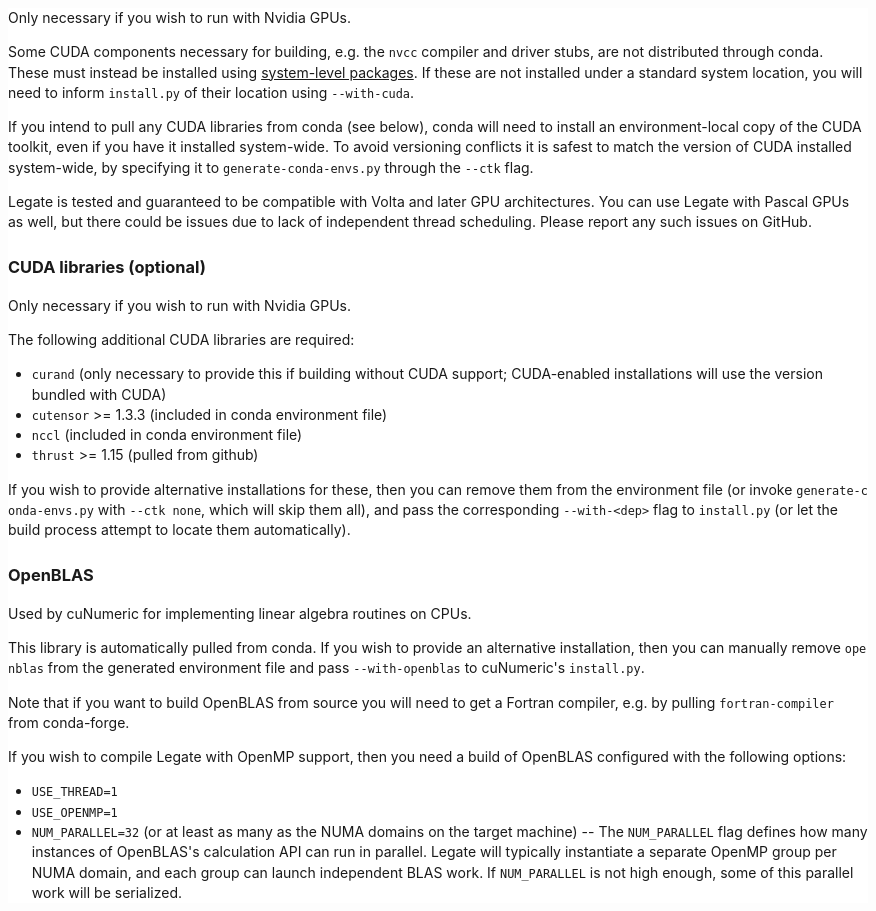 Only necessary if you wish to run with Nvidia GPUs.

Some CUDA components necessary for building, e.g. the `nvcc` compiler and driver
stubs, are not distributed through conda. These must instead be installed using
[system-level packages](https://developer.nvidia.com/cuda-downloads). If these
are not installed under a standard system location, you will need to inform
`install.py` of their location using `--with-cuda`.

If you intend to pull any CUDA libraries from conda (see below), conda will need
to install an environment-local copy of the CUDA toolkit, even if you have it
installed system-wide. To avoid versioning conflicts it is safest to match the
version of CUDA installed system-wide, by specifying it to
`generate-conda-envs.py` through the `--ctk` flag.

Legate is tested and guaranteed to be compatible with Volta and later GPU
architectures. You can use Legate with Pascal GPUs as well, but there could
be issues due to lack of independent thread scheduling. Please report any such
issues on GitHub.

### CUDA libraries (optional)

Only necessary if you wish to run with Nvidia GPUs.

The following additional CUDA libraries are required:

- `curand` (only necessary to provide this if building without CUDA support;
  CUDA-enabled installations will use the version bundled with CUDA)
- `cutensor` >= 1.3.3 (included in conda environment file)
- `nccl` (included in conda environment file)
- `thrust` >= 1.15 (pulled from github)

If you wish to provide alternative installations for these, then you can remove
them from the environment file (or invoke `generate-conda-envs.py` with `--ctk
none`, which will skip them all), and pass the corresponding `--with-<dep>` flag
to `install.py` (or let the build process attempt to locate them automatically).

### OpenBLAS

Used by cuNumeric for implementing linear algebra routines on CPUs.

This library is automatically pulled from conda. If you wish to provide an
alternative installation, then you can manually remove `openblas` from the
generated environment file and pass `--with-openblas` to cuNumeric's
`install.py`.

Note that if you want to build OpenBLAS from source you will need to get a
Fortran compiler, e.g. by pulling `fortran-compiler` from conda-forge.

If you wish to compile Legate with OpenMP support, then you need a build of
OpenBLAS configured with the following options:

- `USE_THREAD=1`
- `USE_OPENMP=1`
- `NUM_PARALLEL=32` (or at least as many as the NUMA domains on the target
  machine) -- The `NUM_PARALLEL` flag defines how many instances of OpenBLAS's
  calculation API can run in parallel. Legate will typically instantiate a
  separate OpenMP group per NUMA domain, and each group can launch independent
  BLAS work. If `NUM_PARALLEL` is not high enough, some of this parallel work
  will be serialized.
